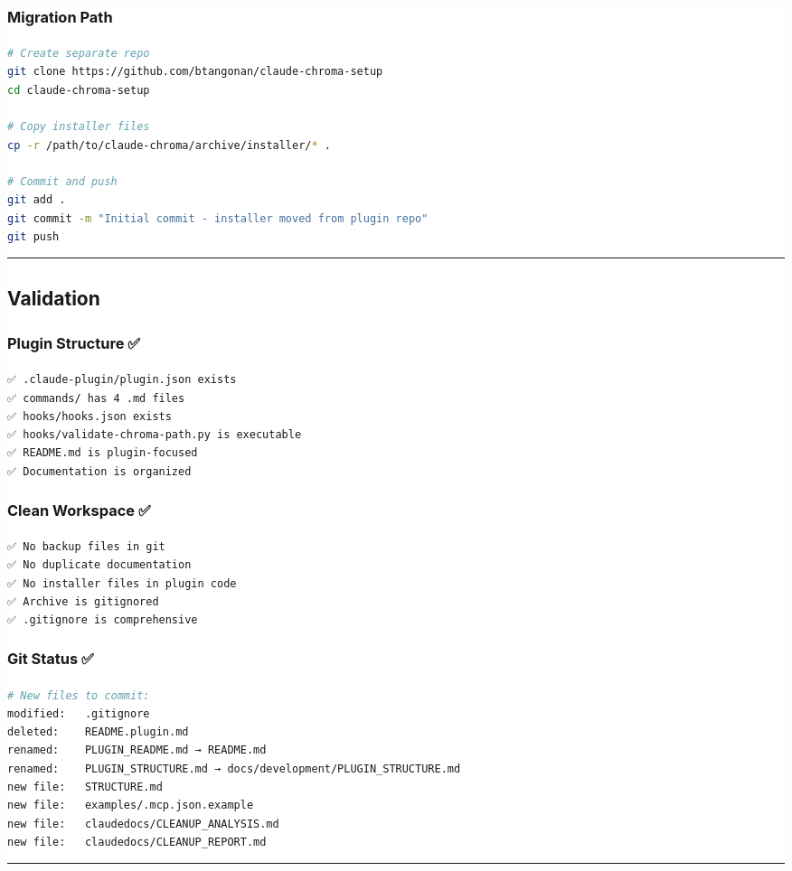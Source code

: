 ### Migration Path
```bash
# Create separate repo
git clone https://github.com/btangonan/claude-chroma-setup
cd claude-chroma-setup

# Copy installer files
cp -r /path/to/claude-chroma/archive/installer/* .

# Commit and push
git add .
git commit -m "Initial commit - installer moved from plugin repo"
git push
```

---

## Validation

### Plugin Structure ✅
```bash
✅ .claude-plugin/plugin.json exists
✅ commands/ has 4 .md files
✅ hooks/hooks.json exists
✅ hooks/validate-chroma-path.py is executable
✅ README.md is plugin-focused
✅ Documentation is organized
```

### Clean Workspace ✅
```bash
✅ No backup files in git
✅ No duplicate documentation
✅ No installer files in plugin code
✅ Archive is gitignored
✅ .gitignore is comprehensive
```

### Git Status ✅
```bash
# New files to commit:
modified:   .gitignore
deleted:    README.plugin.md
renamed:    PLUGIN_README.md → README.md
renamed:    PLUGIN_STRUCTURE.md → docs/development/PLUGIN_STRUCTURE.md
new file:   STRUCTURE.md
new file:   examples/.mcp.json.example
new file:   claudedocs/CLEANUP_ANALYSIS.md
new file:   claudedocs/CLEANUP_REPORT.md
```

---